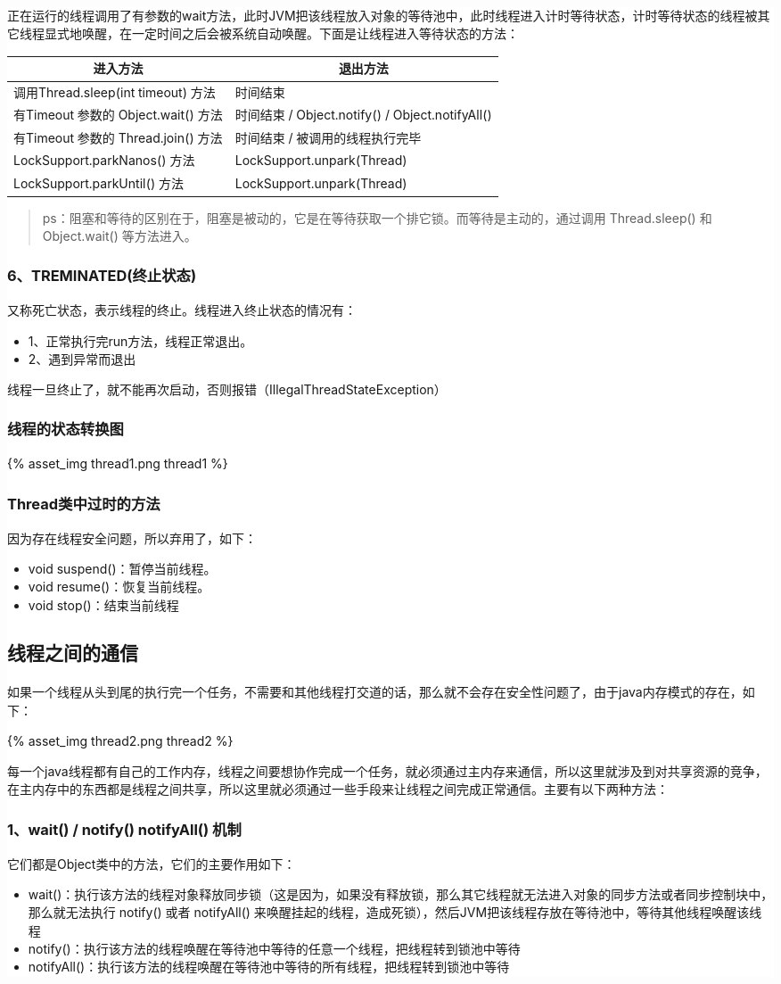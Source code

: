 正在运行的线程调用了有参数的wait方法，此时JVM把该线程放入对象的等待池中，此时线程进入计时等待状态，计时等待状态的线程被其它线程显式地唤醒，在一定时间之后会被系统自动唤醒。下面是让线程进入等待状态的方法：

| 进入方法                            | 退出方法                                        |
| ----------------------------------- | ----------------------------------------------- |
| 调用Thread.sleep(int timeout) 方法  | 时间结束                                        |
| 有Timeout 参数的 Object.wait() 方法 | 时间结束 / Object.notify() / Object.notifyAll() |
| 有Timeout 参数的 Thread.join() 方法 | 时间结束 / 被调用的线程执行完毕                 |
| LockSupport.parkNanos() 方法        | LockSupport.unpark(Thread)                      |
| LockSupport.parkUntil() 方法        | LockSupport.unpark(Thread)                      |

> ps：阻塞和等待的区别在于，阻塞是被动的，它是在等待获取一个排它锁。而等待是主动的，通过调用 Thread.sleep() 和 Object.wait() 等方法进入。

### 6、TREMINATED(终止状态)

又称死亡状态，表示线程的终止。线程进入终止状态的情况有：

* 1、正常执行完run方法，线程正常退出。
* 2、遇到异常而退出

线程一旦终止了，就不能再次启动，否则报错（IllegalThreadStateException）

### 线程的状态转换图

{% asset_img thread1.png thread1 %}

### Thread类中过时的方法

因为存在线程安全问题，所以弃用了，如下：

* void suspend()：暂停当前线程。
* void resume()：恢复当前线程。
* void stop()：结束当前线程

## 线程之间的通信

如果一个线程从头到尾的执行完一个任务，不需要和其他线程打交道的话，那么就不会存在安全性问题了，由于java内存模式的存在，如下：

{% asset_img thread2.png thread2 %}

每一个java线程都有自己的工作内存，线程之间要想协作完成一个任务，就必须通过主内存来通信，所以这里就涉及到对共享资源的竞争，在主内存中的东西都是线程之间共享，所以这里就必须通过一些手段来让线程之间完成正常通信。主要有以下两种方法：

### 1、wait() / notify()  notifyAll() 机制

它们都是Object类中的方法，它们的主要作用如下：

* wait()：执行该方法的线程对象释放同步锁（这是因为，如果没有释放锁，那么其它线程就无法进入对象的同步方法或者同步控制块中，那么就无法执行 notify() 或者 notifyAll() 来唤醒挂起的线程，造成死锁），然后JVM把该线程存放在等待池中，等待其他线程唤醒该线程
* notify()：执行该方法的线程唤醒在等待池中等待的任意一个线程，把线程转到锁池中等待
* notifyAll()：执行该方法的线程唤醒在等待池中等待的所有线程，把线程转到锁池中等待
